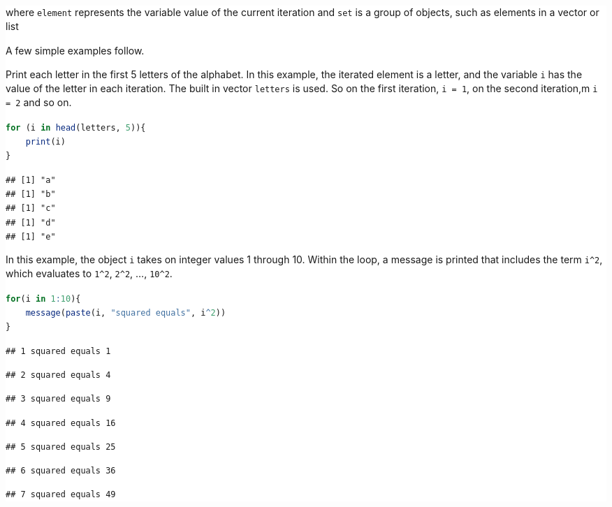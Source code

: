 where `element` represents the variable value of the current iteration and `set` is a group of objects, such as elements in a vector or list

A few simple examples follow.

Print each letter in the first 5 letters of the alphabet. In this example, the iterated element is a letter, and the variable `i` has the value of the letter in each iteration. The built in vector `letters` is used. So on the first iteration, `i = 1`, on the second iteration,m `i = 2` and so on.


```r
for (i in head(letters, 5)){
    print(i)
}
```

```
## [1] "a"
## [1] "b"
## [1] "c"
## [1] "d"
## [1] "e"
```


In this example, the object `i` takes on integer values 1 through 10. Within the loop, a message is printed that includes the term `i^2`, which evaluates to `1^2`, `2^2`, $\dots$, `10^2`.


```r
for(i in 1:10){
    message(paste(i, "squared equals", i^2))
}
```

```
## 1 squared equals 1
```

```
## 2 squared equals 4
```

```
## 3 squared equals 9
```

```
## 4 squared equals 16
```

```
## 5 squared equals 25
```

```
## 6 squared equals 36
```

```
## 7 squared equals 49
```
